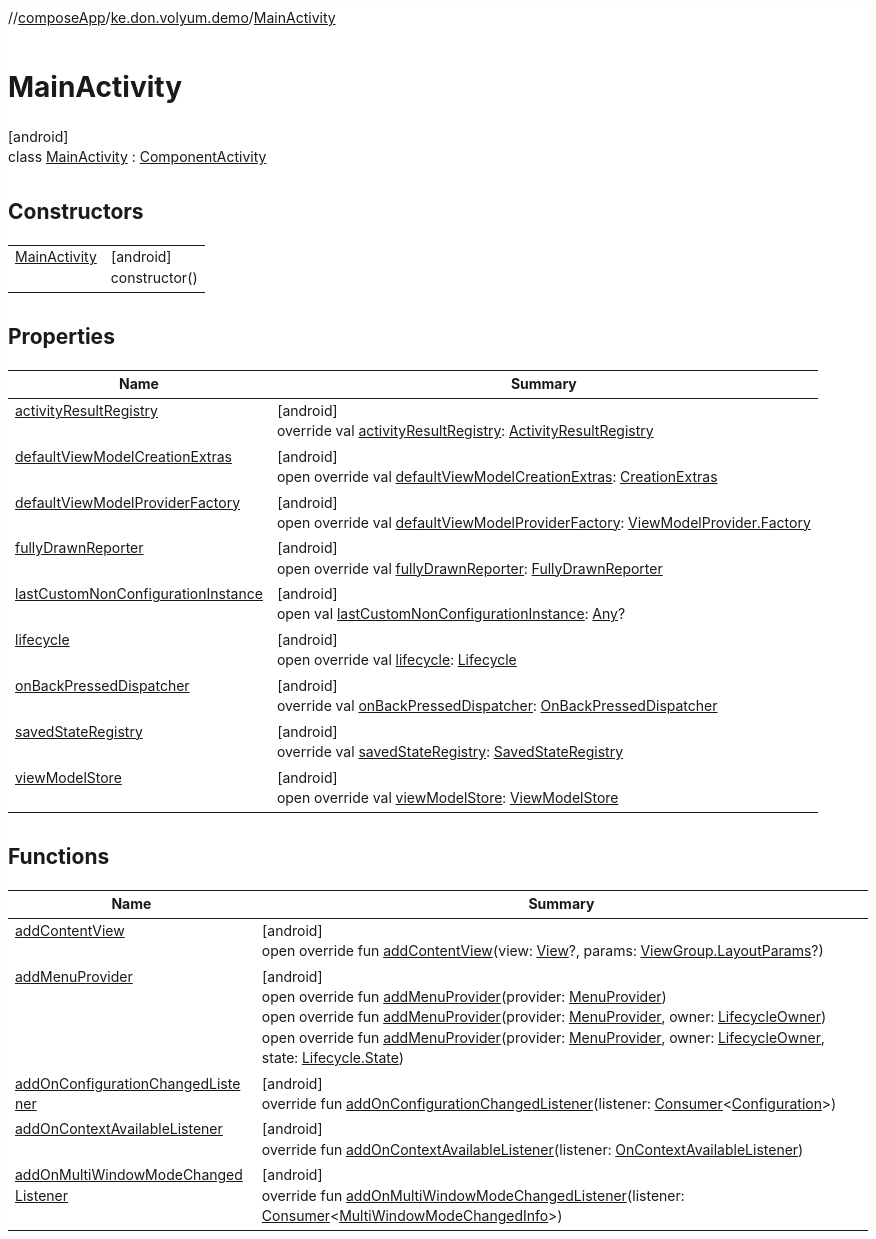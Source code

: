 //[composeApp](../../../index.md)/[ke.don.volyum.demo](../index.md)/[MainActivity](index.md)

# MainActivity

[android]\
class [MainActivity](index.md) : [ComponentActivity](https://developer.android.com/reference/kotlin/androidx/activity/ComponentActivity.html)

## Constructors

| | |
|---|---|
| [MainActivity](-main-activity.md) | [android]<br>constructor() |

## Properties

| Name | Summary |
|---|---|
| [activityResultRegistry](index.md#-1751458154%2FProperties%2F-1534811522) | [android]<br>override val [activityResultRegistry](index.md#-1751458154%2FProperties%2F-1534811522): [ActivityResultRegistry](https://developer.android.com/reference/kotlin/androidx/activity/result/ActivityResultRegistry.html) |
| [defaultViewModelCreationExtras](index.md#261882170%2FProperties%2F-1534811522) | [android]<br>open override val [defaultViewModelCreationExtras](index.md#261882170%2FProperties%2F-1534811522): [CreationExtras](https://developer.android.com/reference/kotlin/androidx/lifecycle/viewmodel/CreationExtras.html) |
| [defaultViewModelProviderFactory](index.md#-1768617339%2FProperties%2F-1534811522) | [android]<br>open override val [defaultViewModelProviderFactory](index.md#-1768617339%2FProperties%2F-1534811522): [ViewModelProvider.Factory](https://developer.android.com/reference/kotlin/androidx/lifecycle/ViewModelProvider.Factory.html) |
| [fullyDrawnReporter](index.md#412356606%2FProperties%2F-1534811522) | [android]<br>open override val [fullyDrawnReporter](index.md#412356606%2FProperties%2F-1534811522): [FullyDrawnReporter](https://developer.android.com/reference/kotlin/androidx/activity/FullyDrawnReporter.html) |
| [lastCustomNonConfigurationInstance](index.md#-119787558%2FProperties%2F-1534811522) | [android]<br>open val [lastCustomNonConfigurationInstance](index.md#-119787558%2FProperties%2F-1534811522): [Any](https://kotlinlang.org/api/core/kotlin-stdlib/kotlin/-any/index.html)? |
| [lifecycle](index.md#-540226255%2FProperties%2F-1534811522) | [android]<br>open override val [lifecycle](index.md#-540226255%2FProperties%2F-1534811522): [Lifecycle](https://developer.android.com/reference/kotlin/androidx/lifecycle/Lifecycle.html) |
| [onBackPressedDispatcher](index.md#-2136002408%2FProperties%2F-1534811522) | [android]<br>override val [onBackPressedDispatcher](index.md#-2136002408%2FProperties%2F-1534811522): [OnBackPressedDispatcher](https://developer.android.com/reference/kotlin/androidx/activity/OnBackPressedDispatcher.html) |
| [savedStateRegistry](index.md#-1476592360%2FProperties%2F-1534811522) | [android]<br>override val [savedStateRegistry](index.md#-1476592360%2FProperties%2F-1534811522): [SavedStateRegistry](https://developer.android.com/reference/kotlin/androidx/savedstate/SavedStateRegistry.html) |
| [viewModelStore](index.md#-1121451070%2FProperties%2F-1534811522) | [android]<br>open override val [viewModelStore](index.md#-1121451070%2FProperties%2F-1534811522): [ViewModelStore](https://developer.android.com/reference/kotlin/androidx/lifecycle/ViewModelStore.html) |

## Functions

| Name | Summary |
|---|---|
| [addContentView](index.md#-505172292%2FFunctions%2F-1534811522) | [android]<br>open override fun [addContentView](index.md#-505172292%2FFunctions%2F-1534811522)(view: [View](https://developer.android.com/reference/kotlin/android/view/View.html)?, params: [ViewGroup.LayoutParams](https://developer.android.com/reference/kotlin/android/view/ViewGroup.LayoutParams.html)?) |
| [addMenuProvider](index.md#611431305%2FFunctions%2F-1534811522) | [android]<br>open override fun [addMenuProvider](index.md#611431305%2FFunctions%2F-1534811522)(provider: [MenuProvider](https://developer.android.com/reference/kotlin/androidx/core/view/MenuProvider.html))<br>open override fun [addMenuProvider](index.md#-2078314118%2FFunctions%2F-1534811522)(provider: [MenuProvider](https://developer.android.com/reference/kotlin/androidx/core/view/MenuProvider.html), owner: [LifecycleOwner](https://developer.android.com/reference/kotlin/androidx/lifecycle/LifecycleOwner.html))<br>open override fun [addMenuProvider](index.md#1125675585%2FFunctions%2F-1534811522)(provider: [MenuProvider](https://developer.android.com/reference/kotlin/androidx/core/view/MenuProvider.html), owner: [LifecycleOwner](https://developer.android.com/reference/kotlin/androidx/lifecycle/LifecycleOwner.html), state: [Lifecycle.State](https://developer.android.com/reference/kotlin/androidx/lifecycle/Lifecycle.State.html)) |
| [addOnConfigurationChangedListener](index.md#1581793821%2FFunctions%2F-1534811522) | [android]<br>override fun [addOnConfigurationChangedListener](index.md#1581793821%2FFunctions%2F-1534811522)(listener: [Consumer](https://developer.android.com/reference/kotlin/androidx/core/util/Consumer.html)&lt;[Configuration](https://developer.android.com/reference/kotlin/android/content/res/Configuration.html)&gt;) |
| [addOnContextAvailableListener](index.md#1898328035%2FFunctions%2F-1534811522) | [android]<br>override fun [addOnContextAvailableListener](index.md#1898328035%2FFunctions%2F-1534811522)(listener: [OnContextAvailableListener](https://developer.android.com/reference/kotlin/androidx/activity/contextaware/OnContextAvailableListener.html)) |
| [addOnMultiWindowModeChangedListener](index.md#-1199833290%2FFunctions%2F-1534811522) | [android]<br>override fun [addOnMultiWindowModeChangedListener](index.md#-1199833290%2FFunctions%2F-1534811522)(listener: [Consumer](https://developer.android.com/reference/kotlin/androidx/core/util/Consumer.html)&lt;[MultiWindowModeChangedInfo](https://developer.android.com/reference/kotlin/androidx/core/app/MultiWindowModeChangedInfo.html)&gt;) |
